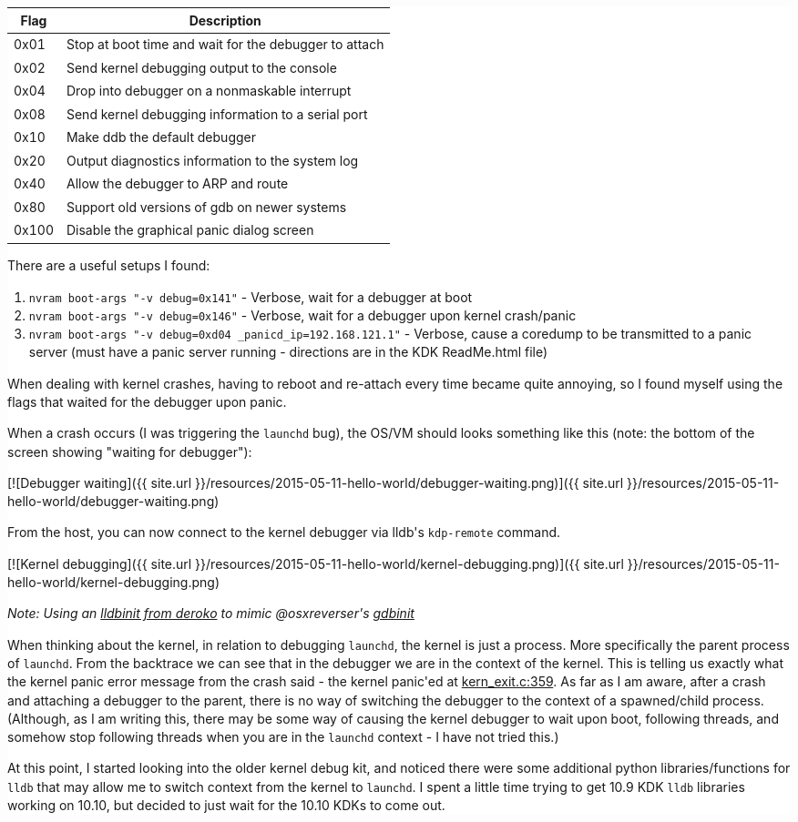 
| Flag | Description                                                  |
|------|--------------------------------------------------------------|
| 0x01 | Stop at boot time and wait for the debugger to attach        |
| 0x02 | Send kernel debugging output to the console                  |
| 0x04 | Drop into debugger on a nonmaskable interrupt                |
| 0x08 | Send kernel debugging information to a serial port           | 
| 0x10 | Make ddb the default debugger                                |
| 0x20 | Output diagnostics information to the system log             |
| 0x40 | Allow the debugger to ARP and route                          |
| 0x80 | Support old versions of gdb on newer systems                 |
| 0x100 | Disable the graphical panic dialog screen                   |


There are a useful setups I found:

1. `nvram boot-args "-v debug=0x141"` - Verbose, wait for a debugger at boot
1. `nvram boot-args "-v debug=0x146"` - Verbose, wait for a debugger upon kernel crash/panic 
1. `nvram boot-args "-v debug=0xd04 _panicd_ip=192.168.121.1"` - Verbose, cause a coredump to be transmitted to a panic server (must have a panic server running - directions are in the KDK ReadMe.html file)

When dealing with kernel crashes, having to reboot and re-attach every time became quite annoying, so I found myself using the flags that waited for the debugger upon panic.

When a crash occurs (I was triggering the `launchd` bug), the OS/VM should looks something like this (note: the bottom of the screen showing "waiting for debugger"):

[![Debugger waiting]({{ site.url }}/resources/2015-05-11-hello-world/debugger-waiting.png)]({{ site.url }}/resources/2015-05-11-hello-world/debugger-waiting.png)

From the host, you can now connect to the kernel debugger via lldb's `kdp-remote` command.

[![Kernel debugging]({{ site.url }}/resources/2015-05-11-hello-world/kernel-debugging.png)]({{ site.url }}/resources/2015-05-11-hello-world/kernel-debugging.png)

_Note: Using an [lldbinit from deroko](https://github.com/deroko/lldbinit) to mimic @osxreverser's [gdbinit](https://reverse.put.as/gdbinit/)_

When thinking about the kernel, in relation to debugging `launchd`, the kernel is just a process. More specifically the parent process of `launchd`. From the backtrace we can see that in the debugger we are in the context of the kernel. This is telling us exactly what the kernel panic error message from the crash said - the kernel panic'ed at [kern_exit.c:359](https://github.com/opensource-apple/xnu/blob/10.10/bsd/kern/kern_exit.c#L363). As far as I am aware, after a crash and attaching a debugger to the parent, there is no way of switching the debugger to the context of a spawned/child process. (Although, as I am writing this, there may be some way of causing the kernel debugger to wait upon boot, following threads, and somehow stop following threads when you are in the `launchd` context - I have not tried this.)

At this point, I started looking into the older kernel debug kit, and noticed there were some additional python libraries/functions for `lldb` that may allow me to switch context from the kernel to `launchd`. I spent a little time trying to get 10.9 KDK `lldb` libraries working on 10.10, but decided to just wait for the 10.10 KDKs to come out.
